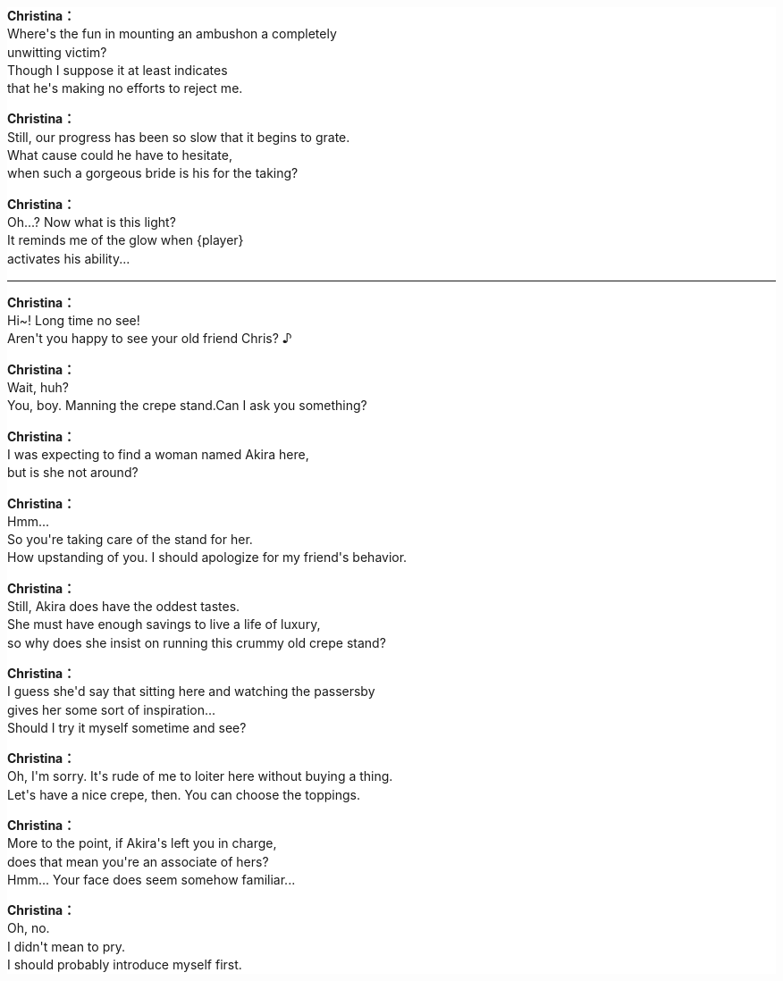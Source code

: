 **Christina：**  
Where's the fun in mounting an ambushon a completely  
unwitting victim?  
 Though I suppose it at least indicates  
that he's making no efforts to reject me.  
  
**Christina：**  
Still, our progress has been so slow that it begins to grate.  
What cause could he have to hesitate,  
when such a gorgeous bride is his for the taking?  
  
**Christina：**  
Oh...? Now what is this light?  
It reminds me of the glow when {player}  
activates his ability...  
  

---  
  
**Christina：**  
Hi~! Long time no see!  
Aren't you happy to see your old friend Chris? ♪  
  
**Christina：**  
Wait, huh?  
You, boy. Manning the crepe stand.Can I ask you something?  
  
**Christina：**  
I was expecting to find a woman named Akira here,  
but is she not around?  
  
**Christina：**  
Hmm...  
So you're taking care of the stand for her.  
How upstanding of you. I should apologize for my friend's behavior.  
  
**Christina：**  
Still, Akira does have the oddest tastes.  
She must have enough savings to live a life of luxury,  
so why does she insist on running this crummy old crepe stand?  
  
**Christina：**  
I guess she'd say that sitting here and watching the passersby  
gives her some sort of inspiration...  
Should I try it myself sometime and see?  
  
**Christina：**  
Oh, I'm sorry. It's rude of me to loiter here without buying a thing.  
Let's have a nice crepe, then. You can choose the toppings.  
  
**Christina：**  
More to the point, if Akira's left you in charge,  
does that mean you're an associate of hers?  
Hmm... Your face does seem somehow familiar...  
  
**Christina：**  
Oh, no.  
 I didn't mean to pry.  
I should probably introduce myself first.  
  